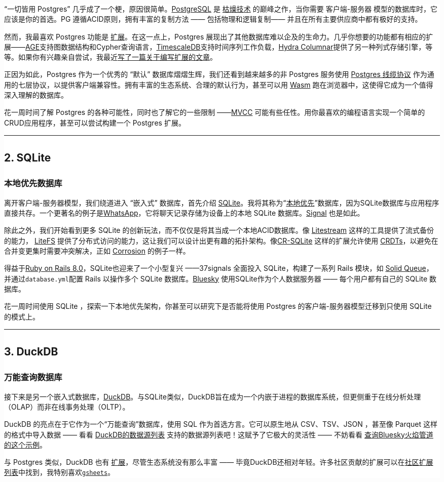 “一切皆用 Postgres” 几乎成了一个梗，原因很简单。[PostgreSQL](https://www.postgresql.org/) 是 [枯燥技术](https://boringtechnology.club/) 的巅峰之作，当你需要 客户端-服务器 模型的数据库时，它应该是你的首选。PG 遵循ACID原则，拥有丰富的复制方法 —— 包括物理和逻辑复制—— 并且在所有主要供应商中都有极好的支持。

然而，我最喜欢 Postgres 功能是 [扩展](https://wiki.postgresql.org/wiki/Extensions)。在这一点上，Postgres 展现出了其他数据库难以企及的生命力。几乎你想要的功能都有相应的扩展——[AGE](https://age.apache.org/)支持图数据结构和Cypher查询语言，[TimescaleDB](https://docs.timescale.com/self-hosted/latest/)支持时间序列工作负载，[Hydra Columnar](https://github.com/hydradatabase/hydra/tree/main/columnar)提供了另一种列式存储引擎，等等。如果你有兴趣亲自尝试，我最近[写了一篇关于编写扩展的文章](https://matt.blwt.io/post/building-a-postgresql-extension-line-by-line)。

正因为如此，Postgres 作为一个优秀的 “默认” 数据库熠熠生辉，我们还看到越来越多的非 Postgres 服务使用 [Postgres 线缆协议](https://www.postgresql.org/docs/current/protocol.html) 作为通用的七层协议，以提供客户端兼容性。拥有丰富的生态系统、合理的默认行为，甚至可以用 [Wasm](https://pglite.dev/) 跑在浏览器中，这使得它成为一个值得深入理解的数据库。

花一周时间了解 Postgres 的各种可能性，同时也了解它的一些限制 ——[MVCC](https://www.geeksforgeeks.org/multiversion-concurrency-control-mvcc-in-postgresql/) 可能有些任性。用你最喜欢的编程语言实现一个简单的CRUD应用程序，甚至可以尝试构建一个 Postgres 扩展。



--------

## 2. SQLite

### 本地优先数据库

离开客户端-服务器模型，我们绕道进入 “嵌入式” 数据库，首先介绍 [SQLite](https://www.sqlite.org/index.html)。我将其称为“[本地优先](https://www.inkandswitch.com/local-first/)”数据库，因为SQLite数据库与应用程序直接共存。一个更著名的例子是[WhatsApp](https://www.whatsapp.com/)，它将聊天记录存储为设备上的本地 SQLite 数据库。[Signal](https://signal.org/) 也是如此。

除此之外，我们开始看到更多 SQLite 的创新玩法，而不仅仅是将其当成一个本地ACID数据库。像 [Litestream](https://litestream.io/) 这样的工具提供了流式备份的能力， [LiteFS](https://fly.io/docs/litefs/) 提供了分布式访问的能力，这让我们可以设计出更有趣的拓扑架构。像[CR-SQLite](https://github.com/vlcn-io/cr-sqlite) 这样的扩展允许使用 [CRDTs](https://en.wikipedia.org/wiki/Conflict-free_replicated_data_type)，以避免在合并变更集时需要冲突解决，正如 [Corrosion](https://github.com/superfly/corrosion) 的例子一样。

得益于[Ruby on Rails 8.0](https://rubyonrails.org/2024/9/27/rails-8-beta1-no-paas-required)，SQLite也迎来了一个小型复兴 ——37signals 全面投入 SQLite，构建了一系列 Rails 模块，如 [Solid Queue](https://github.com/rails/solid_queue)，并通过`database.yml`配置 Rails 以操作多个 SQLite 数据库。[Bluesky](https://newsletter.pragmaticengineer.com/p/bluesky?open=false#§sqlite) 使用SQLite作为个人数据服务器 —— 每个用户都有自己的 SQLite 数据库。

花一周时间使用 SQLite ，探索一下本地优先架构，你甚至可以研究下是否能将使用 Postgres 的客户端-服务器模型迁移到只使用 SQLite 的模式上。


--------

## 3. DuckDB

### 万能查询数据库

接下来是另一个嵌入式数据库，[DuckDB](https://duckdb.org/)。与SQLite类似，DuckDB旨在成为一个内嵌于进程的数据库系统，但更侧重于在线分析处理（OLAP）而非在线事务处理（OLTP）。

DuckDB 的亮点在于它作为一个“万能查询”数据库，使用 SQL 作为首选方言。它可以原生地从 CSV、TSV、JSON ，甚至像 Parquet 这样的格式中导入数据 —— 看看 [DuckDB的数据源列表](https://duckdb.org/docs/data/data_sources.html) 支持的数据源列表吧！这赋予了它极大的灵活性 —— 不妨看看 [查询Bluesky火焰管道的这个示例](https://motherduck.com/blog/how-to-extract-analytics-from-bluesky/)。

与 Postgres 类似，DuckDB 也有 [扩展](https://duckdb.org/docs/extensions/overview)，尽管生态系统没有那么丰富 —— 毕竟DuckDB还相对年轻。许多社区贡献的扩展可以在[社区扩展列表](https://duckdb.org/community_extensions/list_of_extensions)中找到，我特别喜欢[`gsheets`](https://duckdb.org/community_extensions/extensions/gsheets.html)。
